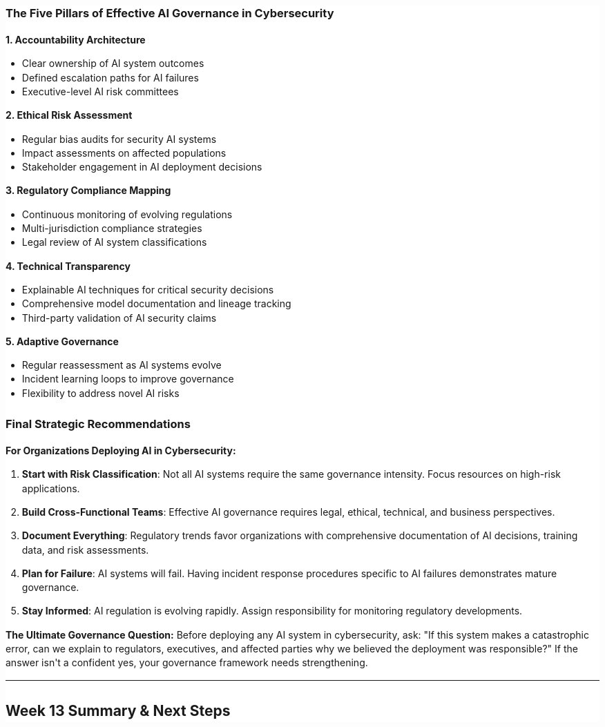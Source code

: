 ### The Five Pillars of Effective AI Governance in Cybersecurity

**1. Accountability Architecture**
- Clear ownership of AI system outcomes
- Defined escalation paths for AI failures
- Executive-level AI risk committees

**2. Ethical Risk Assessment**
- Regular bias audits for security AI systems
- Impact assessments on affected populations
- Stakeholder engagement in AI deployment decisions

**3. Regulatory Compliance Mapping**
- Continuous monitoring of evolving regulations
- Multi-jurisdiction compliance strategies
- Legal review of AI system classifications

**4. Technical Transparency**
- Explainable AI techniques for critical security decisions
- Comprehensive model documentation and lineage tracking
- Third-party validation of AI security claims

**5. Adaptive Governance**
- Regular reassessment as AI systems evolve
- Incident learning loops to improve governance
- Flexibility to address novel AI risks

### Final Strategic Recommendations

**For Organizations Deploying AI in Cybersecurity:**

1. **Start with Risk Classification**: Not all AI systems require the same governance intensity. Focus resources on high-risk applications.

2. **Build Cross-Functional Teams**: Effective AI governance requires legal, ethical, technical, and business perspectives.

3. **Document Everything**: Regulatory trends favor organizations with comprehensive documentation of AI decisions, training data, and risk assessments.

4. **Plan for Failure**: AI systems will fail. Having incident response procedures specific to AI failures demonstrates mature governance.

5. **Stay Informed**: AI regulation is evolving rapidly. Assign responsibility for monitoring regulatory developments.

**The Ultimate Governance Question:**
Before deploying any AI system in cybersecurity, ask: "If this system makes a catastrophic error, can we explain to regulators, executives, and affected parties why we believed the deployment was responsible?" If the answer isn't a confident yes, your governance framework needs strengthening.

---

## Week 13 Summary & Next Steps
